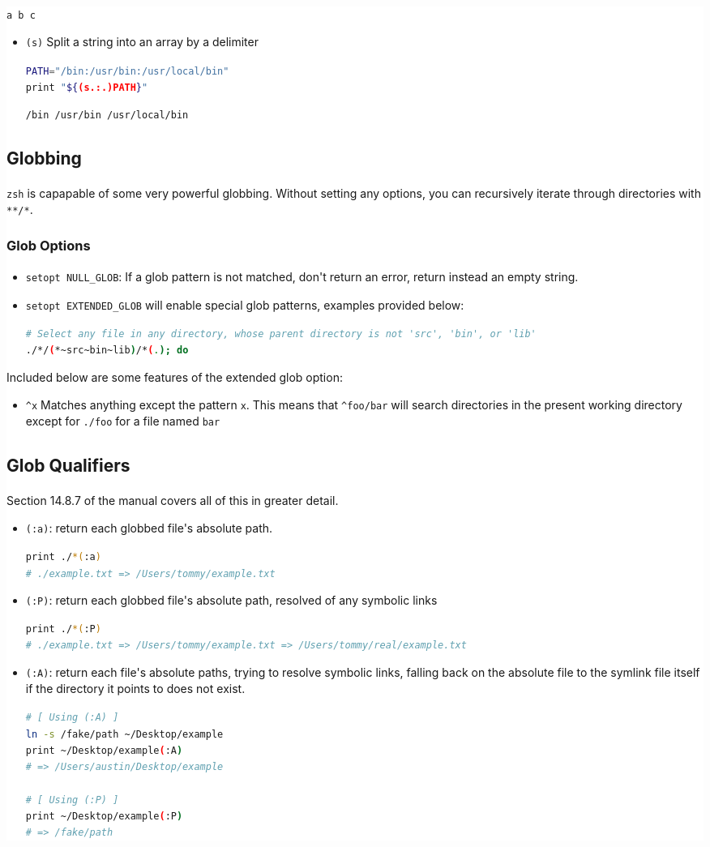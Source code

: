   ```txt
  a b c
  ```

* `(s)` Split a string into an array by a delimiter

  ```sh
  PATH="/bin:/usr/bin:/usr/local/bin"
  print "${(s.:.)PATH}"
  ```

  ```txt
  /bin /usr/bin /usr/local/bin
  ```

## Globbing

`zsh` is capapable of some very powerful globbing. Without setting any options, you can recursively iterate through directories with `**/*`.

### Glob Options

* `setopt NULL_GLOB`: If a glob pattern is not matched, don't return an error, return instead an empty string.

* `setopt EXTENDED_GLOB` will enable special glob patterns, examples provided below:

  ```sh
  # Select any file in any directory, whose parent directory is not 'src', 'bin', or 'lib'
  ./*/(*~src~bin~lib)/*(.); do
  ```

Included below are some features of the extended glob option:

* `^x` Matches anything except the pattern `x`. This means that `^foo/bar` will  search  directories in the present working directory except for `./foo` for a file named `bar`

## Glob Qualifiers

Section 14.8.7 of the manual covers all of this in greater detail.

* `(:a)`: return each globbed file's absolute path.

  ```sh
  print ./*(:a)
  # ./example.txt => /Users/tommy/example.txt
  ```

* `(:P)`: return each globbed file's absolute path, resolved of any symbolic links

  ```sh
  print ./*(:P)
  # ./example.txt => /Users/tommy/example.txt => /Users/tommy/real/example.txt
  ```

* `(:A)`: return each file's absolute paths, trying to resolve symbolic links, falling back on the absolute file to the symlink file itself if the directory it points to does not exist.

  ```sh
  # [ Using (:A) ]
  ln -s /fake/path ~/Desktop/example
  print ~/Desktop/example(:A)
  # => /Users/austin/Desktop/example

  # [ Using (:P) ]
  print ~/Desktop/example(:P)
  # => /fake/path
  ```
